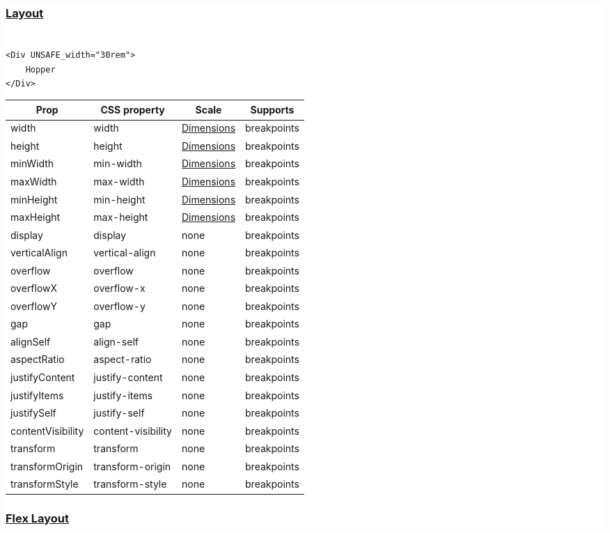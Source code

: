 ### [Layout](https://hopper.workleap.design/styled-system/concepts/styling\#properties-list-layout)

```hd-code

<Div UNSAFE_width="30rem">
    Hopper
</Div>

```

| Prop | CSS property | Scale | Supports |
| --- | --- | --- | --- |
| width | width | [Dimensions](https://hopper.workleap.design/tokens/core/dimensions) | breakpoints |
| height | height | [Dimensions](https://hopper.workleap.design/tokens/core/dimensions) | breakpoints |
| minWidth | min-width | [Dimensions](https://hopper.workleap.design/tokens/core/dimensions) | breakpoints |
| maxWidth | max-width | [Dimensions](https://hopper.workleap.design/tokens/core/dimensions) | breakpoints |
| minHeight | min-height | [Dimensions](https://hopper.workleap.design/tokens/core/dimensions) | breakpoints |
| maxHeight | max-height | [Dimensions](https://hopper.workleap.design/tokens/core/dimensions) | breakpoints |
| display | display | none | breakpoints |
| verticalAlign | vertical-align | none | breakpoints |
| overflow | overflow | none | breakpoints |
| overflowX | overflow-x | none | breakpoints |
| overflowY | overflow-y | none | breakpoints |
| gap | gap | none | breakpoints |
| alignSelf | align-self | none | breakpoints |
| aspectRatio | aspect-ratio | none | breakpoints |
| justifyContent | justify-content | none | breakpoints |
| justifyItems | justify-items | none | breakpoints |
| justifySelf | justify-self | none | breakpoints |
| contentVisibility | content-visibility | none | breakpoints |
| transform | transform | none | breakpoints |
| transformOrigin | transform-origin | none | breakpoints |
| transformStyle | transform-style | none | breakpoints |

### [Flex Layout](https://hopper.workleap.design/styled-system/concepts/styling\#properties-list-flex-layout)
